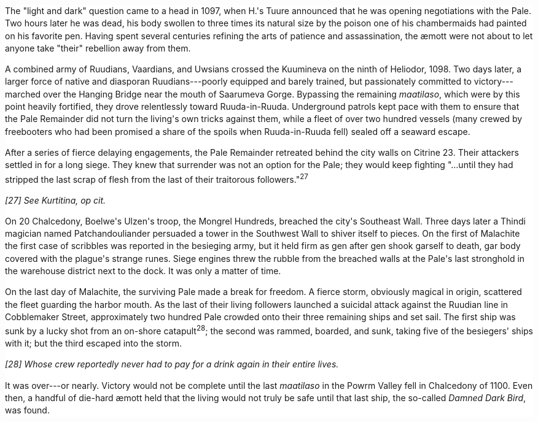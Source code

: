 The "light and dark" question came to a head in 1097, when H.'s Tuure announced
that he was opening negotiations with the Pale.  Two hours later he was dead,
his body swollen to three times its natural size by the poison one of his
chambermaids had painted on his favorite pen.  Having spent several centuries
refining the arts of patience and assassination, the æmott were not about to let
anyone take "their" rebellion away from them.

A combined army of Ruudians, Vaardians, and Uwsians crossed the Kuumineva on the
ninth of Heliodor, 1098.  Two days later, a larger force of native and diasporan
Ruudians---poorly equipped and barely trained, but passionately committed to
victory---marched over the Hanging Bridge near the mouth of Saarumeva Gorge.
Bypassing the remaining *maatilaso*, which were by this point heavily fortified,
they drove relentlessly toward Ruuda-in-Ruuda.  Underground patrols kept pace
with them to ensure that the Pale Remainder did not turn the living's own tricks
against them, while a fleet of over two hundred vessels (many crewed by
freebooters who had been promised a share of the spoils when Ruuda-in-Ruuda
fell) sealed off a seaward escape.

After a series of fierce delaying engagements, the Pale Remainder retreated
behind the city walls on Citrine 23.  Their attackers settled in for a long
siege.  They knew that surrender was not an option for the Pale; they would keep
fighting "…until they had stripped the last scrap of flesh from the last of
their traitorous followers."<sup>27</sup>

<em>
[27] See Kurtitina, op cit.
</em>

On 20 Chalcedony, Boelwe's Ulzen's troop, the Mongrel Hundreds, breached the
city's Southeast Wall.  Three days later a Thindi magician named
Patchandouliander persuaded a tower in the Southwest Wall to shiver itself to
pieces.  On the first of Malachite the first case of scribbles was reported in
the besieging army, but it held firm as gen after gen shook garself to death,
gar body covered with the plague's strange runes.  Siege engines threw the
rubble from the breached walls at the Pale's last stronghold in the warehouse
district next to the dock.  It was only a matter of time.

On the last day of Malachite, the surviving Pale made a break for freedom.  A
fierce storm, obviously magical in origin, scattered the fleet guarding the
harbor mouth.  As the last of their living followers launched a suicidal attack
against the Ruudian line in Cobblemaker Street, approximately two hundred Pale
crowded onto their three remaining ships and set sail.  The first ship was sunk
by a lucky shot from an on-shore catapult<sup>28</sup>; the second was rammed,
boarded, and sunk, taking five of the besiegers' ships with it; but the third
escaped into the storm.

<em>
[28] Whose crew reportedly never had to pay for a drink again in their entire
lives.
</em>

It was over---or nearly.  Victory would not be complete until the last
*maatilaso* in the Powrm Valley fell in Chalcedony of 1100.  Even then, a
handful of die-hard æmott held that the living would not truly be safe until
that last ship, the so-called *Damned Dark Bird*, was found.
